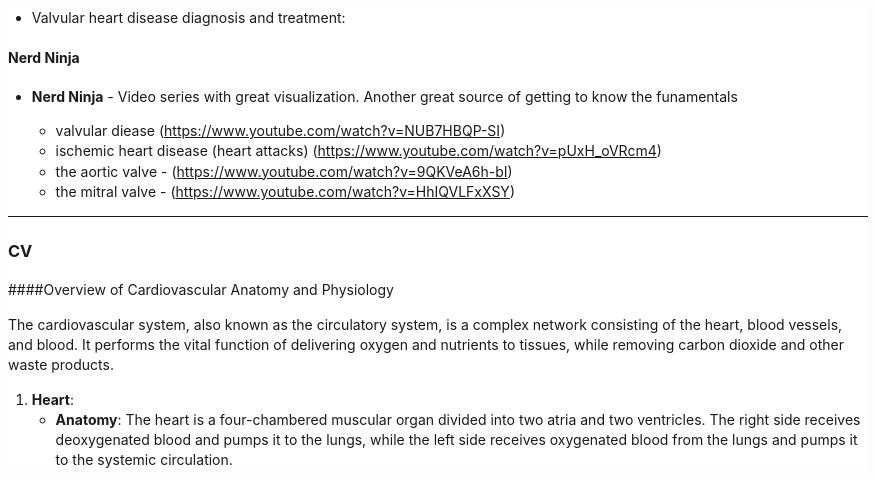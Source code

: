- Valvular heart disease diagnosis and treatment:
<iframe width="560" height="315" src="https://www.youtube.com/embed/8HSeHRGihkY" frameborder="0" allowfullscreen></iframe>

#### Nerd Ninja 

- **Nerd Ninja** - Video series with great visualization. Another great source of getting to know the funamentals
  - valvular diease (https://www.youtube.com/watch?v=NUB7HBQP-SI)
  <iframe width="560" height="315" src="https://www.youtube.com/embed/NUB7HBQP-SI" frameborder="0" allowfullscreen></iframe>

  - ischemic heart disease (heart attacks) (https://www.youtube.com/watch?v=pUxH_oVRcm4)
  <iframe width="560" height="315" src="https://www.youtube.com/embed/pUxH_oVRcm4" frameborder="0" allowfullscreen></iframe>

  - the aortic valve - (https://www.youtube.com/watch?v=9QKVeA6h-bI)
  <iframe width="560" height="315" src="https://www.youtube.com/embed/9QKVeA6h-bI" frameborder="0" allowfullscreen></iframe>

  - the mitral valve - (https://www.youtube.com/watch?v=HhIQVLFxXSY)
  <iframe width="560" height="315" src="https://www.youtube.com/embed/HhIQVLFxXSY" frameborder="0" allowfullscreen></iframe>


____

### CV

####Overview of Cardiovascular Anatomy and Physiology

The cardiovascular system, also known as the circulatory system, is a complex network consisting of the heart, blood vessels, and blood. It performs the vital function of delivering oxygen and nutrients to tissues, while removing carbon dioxide and other waste products.

1. **Heart**:
   - **Anatomy**: The heart is a four-chambered muscular organ divided into two atria and two ventricles. The right side receives deoxygenated blood and pumps it to the lungs, while the left side receives oxygenated blood from the lungs and pumps it to the systemic circulation.